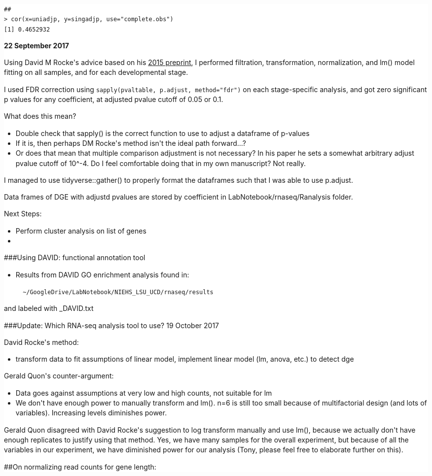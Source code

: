 	##
	> cor(x=uniadjp, y=singadjp, use="complete.obs")
	[1] 0.4652932
	
__22 September 2017__

Using David M Rocke's advice based on his [2015 preprint](https://www.biorxiv.org/content/biorxiv/early/2015/04/29/018739.full.pdf), I performed filtration, transformation, normalization, and lm() model fitting on all samples, and for each developmental stage. 

I used FDR correction using `sapply(pvaltable, p.adjust, method="fdr")` on each stage-specific analysis, and got zero significant p values for any coefficient, at adjusted pvalue cutoff of 0.05 or 0.1. 

What does this mean?

* Double check that sapply() is the correct function to use to adjust a dataframe of p-values
* If it is, then perhaps DM Rocke's method isn't the ideal path forward...? 
* Or does that mean that multiple comparison adjustment is not necessary? In his paper he sets a somewhat arbitrary adjust pvalue cutoff of 10^-4. Do I feel comfortable doing that in my own manuscript? Not really.

I managed to use tidyverse::gather() to properly format the dataframes such that I was able to use p.adjust. 

Data frames of DGE with adjustd pvalues are stored by coefficient in LabNotebook/rnaseq/Ranalysis folder. 

Next Steps:

* Perform cluster analysis on list of genes
* 

###Using DAVID: functional annotation tool

* Results from DAVID GO enrichment analysis found in:

		~/GoogleDrive/LabNotebook/NIEHS_LSU_UCD/rnaseq/results
and labeled with _DAVID.txt


###Update: Which RNA-seq analysis tool to use? 19 October 2017

David Rocke's method: 

* transform data to fit assumptions of linear model, implement linear model (lm, anova, etc.) to detect dge

Gerald Quon's counter-argument: 

* Data goes against assumptions at very low and high counts, not suitable for lm
* We don't have enough power to manually transform and lm(). n=6 is still too small because of multifactorial design (and lots of variables). Increasing levels diminishes power. 

Gerald Quon disagreed with David Rocke's suggestion to log transform manually and use lm(), because we actually don't have enough replicates to justify using that method. Yes, we have many samples for the overall experiment, but because of all the variables in our experiment, we have diminished power for our analysis (Tony, please feel free to elaborate further on this). 

##On normalizing read counts for gene length: 
